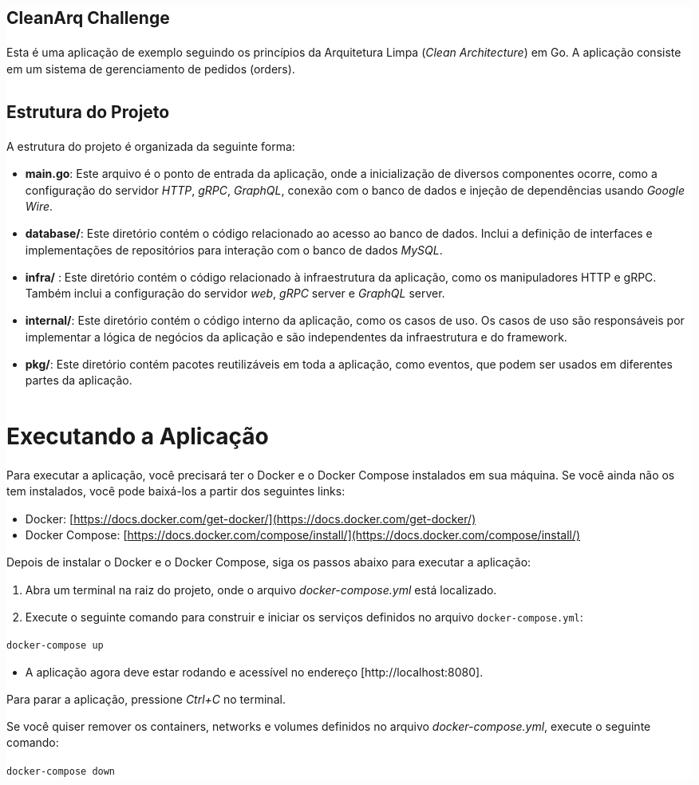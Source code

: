 ## CleanArq Challenge

Esta é uma aplicação de exemplo seguindo os princípios da Arquitetura Limpa (*Clean Architecture*) em Go. A aplicação consiste em um sistema de gerenciamento de pedidos (orders).

## Estrutura do Projeto
A estrutura do projeto é organizada da seguinte forma:

- **main.go**: Este arquivo é o ponto de entrada da aplicação, onde a inicialização de diversos componentes ocorre, como a configuração do servidor *HTTP*, *gRPC*, *GraphQL*, conexão com o banco de dados e injeção de dependências usando *Google Wire*.

- **database/**: Este diretório contém o código relacionado ao acesso ao banco de dados. Inclui a definição de interfaces e implementações de repositórios para interação com o banco de dados *MySQL*.

- **infra/** : Este diretório contém o código relacionado à infraestrutura da aplicação, como os manipuladores HTTP e gRPC. Também inclui a configuração do servidor *web*, *gRPC* server e *GraphQL* server.

- **internal/**: Este diretório contém o código interno da aplicação, como os casos de uso. Os casos de uso são responsáveis por implementar a lógica de negócios da aplicação e são independentes da infraestrutura e do framework.

- **pkg/**: Este diretório contém pacotes reutilizáveis em toda a aplicação, como eventos, que podem ser usados em diferentes partes da aplicação.

# Executando a Aplicação

Para executar a aplicação, você precisará ter o Docker e o Docker Compose instalados em sua máquina. Se você ainda não os tem instalados, você pode baixá-los a partir dos seguintes links:

- Docker: [https://docs.docker.com/get-docker/](https://docs.docker.com/get-docker/)
- Docker Compose: [https://docs.docker.com/compose/install/](https://docs.docker.com/compose/install/)

Depois de instalar o Docker e o Docker Compose, siga os passos abaixo para executar a aplicação:

1. Abra um terminal na raiz do projeto, onde o arquivo *docker-compose.yml* está localizado.

2. Execute o seguinte comando para construir e iniciar os serviços definidos no arquivo `docker-compose.yml`:

```bash
docker-compose up
```

- A aplicação agora deve estar rodando e acessível no endereço [http://localhost:8080].

Para parar a aplicação, pressione *Ctrl+C* no terminal. 

Se você quiser remover os containers, networks e volumes definidos no arquivo *docker-compose.yml*, execute o seguinte comando:

```bash
docker-compose down
```
